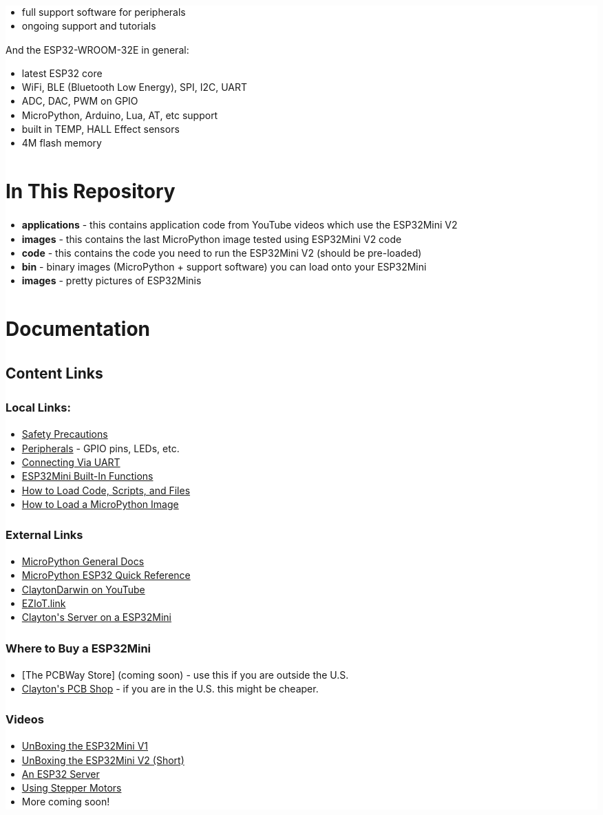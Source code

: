 - full support software for peripherals
- ongoing support and tutorials

And the ESP32-WROOM-32E in general:

- latest ESP32 core
- WiFi, BLE (Bluetooth Low Energy), SPI, I2C, UART
- ADC, DAC, PWM on GPIO
- MicroPython, Arduino, Lua, AT, etc support
- built in TEMP, HALL Effect sensors
- 4M flash memory

# In This Repository

- **applications** - this contains application code from YouTube videos which use the ESP32Mini V2
- **images** - this contains the last MicroPython image tested using ESP32Mini V2 code
- **code** - this contains the code you need to run the ESP32Mini V2 (should be pre-loaded)
- **bin** - binary images (MicroPython + support software) you can load onto your ESP32Mini
- **images** - pretty pictures of ESP32Minis 

# Documentation
## Content Links

### Local Links:
- [Safety Precautions](#safety)
- [Peripherals](#peripherals) - GPIO pins, LEDs, etc.
- [Connecting Via UART](#connecting)
- [ESP32Mini Built-In Functions](#built-in-functions)
- [How to Load Code, Scripts, and Files](https://gitlab.com/duder1966/youtube-projects/-/tree/master/ESP32Mini/v2/code)
- [How to Load a MicroPython Image](https://gitlab.com/duder1966/youtube-projects/-/tree/master/ESP32Mini/v2/bin)

### External Links
- [MicroPython General Docs](http://docs.micropython.org/en/latest/)
- [MicroPython ESP32 Quick Reference](http://docs.micropython.org/en/latest/esp32/quickref.html)
- [ClaytonDarwin on YouTube](https://www.youtube.com/claytondarwin)
- [EZIoT.link](https://eziot.link)
- [Clayton's Server on a ESP32Mini](http://eziot.link/dns/clayton)

### Where to Buy a ESP32Mini
- [The PCBWay Store] (coming soon) - use this if you are outside the U.S.
- [Clayton's PCB Shop](https://cpcb.shop/) - if you are in the U.S. this might be cheaper.

### Videos

- [UnBoxing the ESP32Mini V1](https://www.youtube.com/watch?v=TyhTJ6KHVcI)
- [UnBoxing the ESP32Mini V2 (Short)](https://www.youtube.com/watch?v=gXNJLEeIaY0)
- [An ESP32 Server](https://www.youtube.com/watch?v=SktBsA3xvDI)
- [Using Stepper Motors](https://www.youtube.com/watch?v=aVaOmtFGesI)
- More coming soon!
